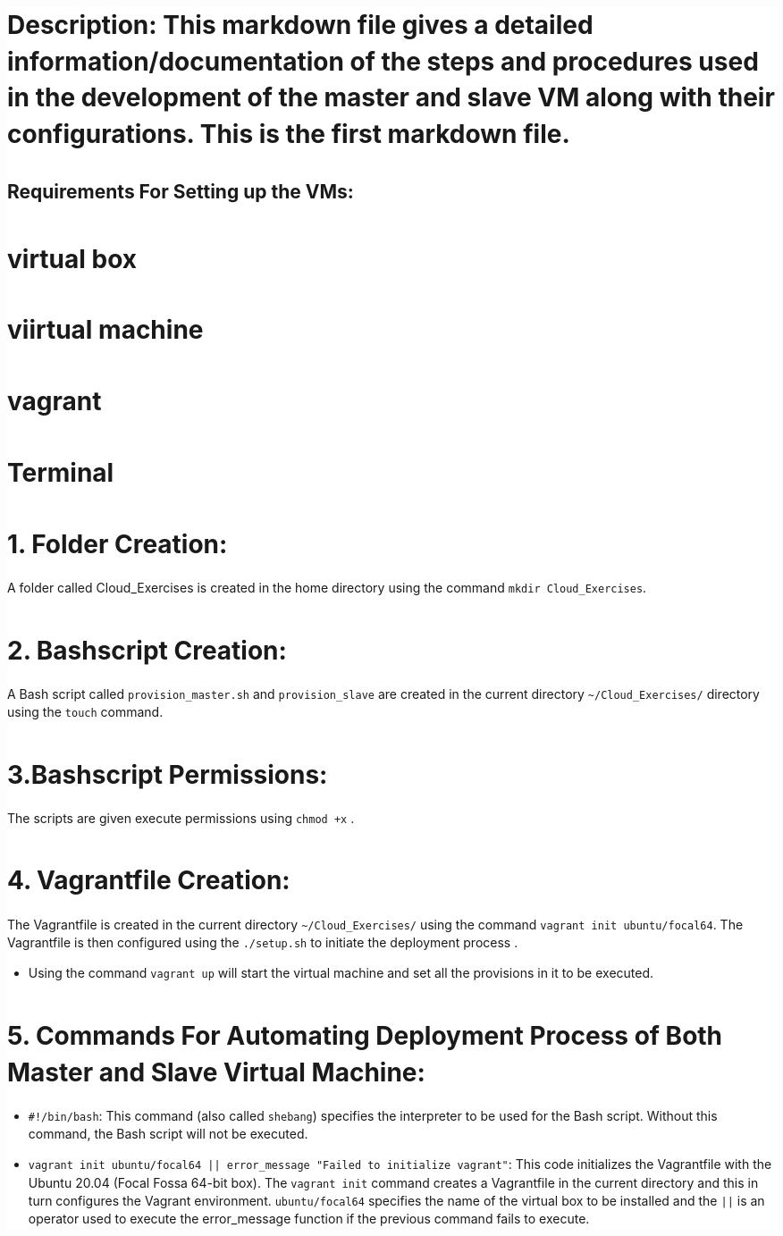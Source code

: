 # Description: This markdown file gives a detailed information/documentation of the steps and procedures used in the development of the master and slave VM along with their configurations. This is the first markdown file.

## Requirements For Setting up the VMs:
# virtual box
# viirtual machine
# vagrant
# Terminal

# 1. Folder Creation: 
A folder called Cloud_Exercises is created in the home directory using the command `mkdir Cloud_Exercises`.

# 2. Bashscript Creation:
A Bash script called `provision_master.sh` and `provision_slave` are created in the current directory `~/Cloud_Exercises/` directory using the `touch` command.


# 3.Bashscript Permissions:
The scripts are given execute permissions using `chmod +x` .

# 4. Vagrantfile Creation:
The Vagrantfile is created in the current directory `~/Cloud_Exercises/` using the command `vagrant init ubuntu/focal64`. The Vagrantfile is then configured using the `./setup.sh` to initiate the deployment process .
- Using the command `vagrant up` will start the virtual machine and set all the provisions in it to be executed.

# 5. Commands For Automating Deployment Process of Both Master and Slave Virtual Machine:
- `#!/bin/bash`: This command (also called `shebang`) specifies the interpreter to be used for the Bash script. Without this command, the Bash script will not be executed.

- `vagrant init ubuntu/focal64 || error_message "Failed to initialize vagrant"`: This code initializes the Vagrantfile with the Ubuntu 20.04 (Focal Fossa 64-bit box). The `vagrant init` command creates a Vagrantfile in the current directory and this in turn configures the Vagrant environment. `ubuntu/focal64` specifies the name of the virtual box to be installed and the `||` is an operator used to execute the error_message function if the previous command fails to execute.
